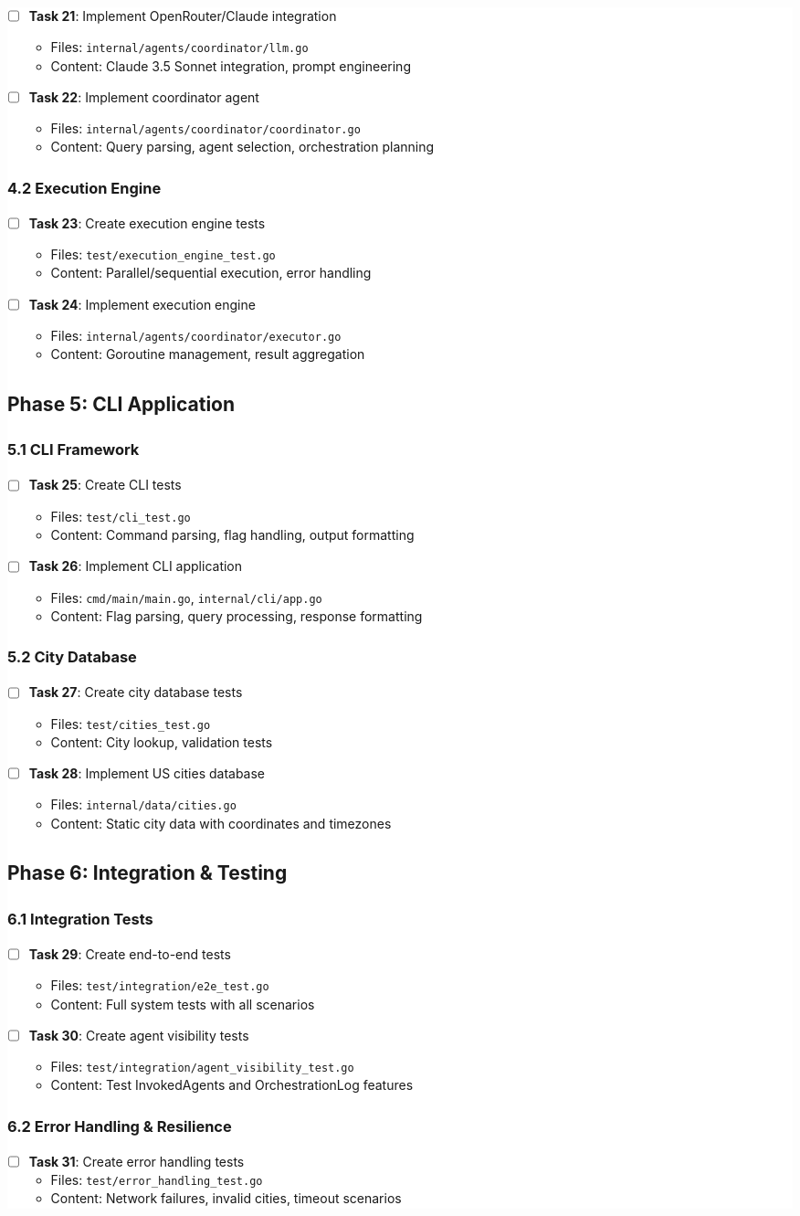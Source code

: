 - [ ] **Task 21**: Implement OpenRouter/Claude integration
  - Files: `internal/agents/coordinator/llm.go`
  - Content: Claude 3.5 Sonnet integration, prompt engineering

- [ ] **Task 22**: Implement coordinator agent
  - Files: `internal/agents/coordinator/coordinator.go`
  - Content: Query parsing, agent selection, orchestration planning

### 4.2 Execution Engine
- [ ] **Task 23**: Create execution engine tests
  - Files: `test/execution_engine_test.go`
  - Content: Parallel/sequential execution, error handling

- [ ] **Task 24**: Implement execution engine
  - Files: `internal/agents/coordinator/executor.go`
  - Content: Goroutine management, result aggregation

## Phase 5: CLI Application

### 5.1 CLI Framework
- [ ] **Task 25**: Create CLI tests
  - Files: `test/cli_test.go`
  - Content: Command parsing, flag handling, output formatting

- [ ] **Task 26**: Implement CLI application
  - Files: `cmd/main/main.go`, `internal/cli/app.go`
  - Content: Flag parsing, query processing, response formatting

### 5.2 City Database
- [ ] **Task 27**: Create city database tests
  - Files: `test/cities_test.go`
  - Content: City lookup, validation tests

- [ ] **Task 28**: Implement US cities database
  - Files: `internal/data/cities.go`
  - Content: Static city data with coordinates and timezones

## Phase 6: Integration & Testing

### 6.1 Integration Tests
- [ ] **Task 29**: Create end-to-end tests
  - Files: `test/integration/e2e_test.go`
  - Content: Full system tests with all scenarios

- [ ] **Task 30**: Create agent visibility tests
  - Files: `test/integration/agent_visibility_test.go`
  - Content: Test InvokedAgents and OrchestrationLog features

### 6.2 Error Handling & Resilience
- [ ] **Task 31**: Create error handling tests
  - Files: `test/error_handling_test.go`
  - Content: Network failures, invalid cities, timeout scenarios
